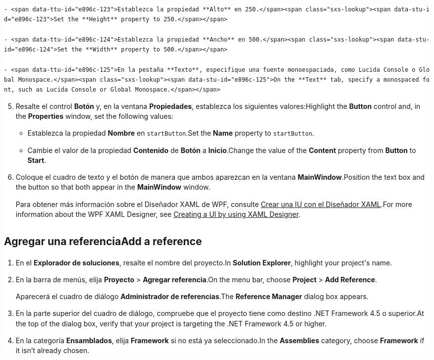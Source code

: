     - <span data-ttu-id="e896c-123">Establezca la propiedad **Alto** en 250.</span><span class="sxs-lookup"><span data-stu-id="e896c-123">Set the **Height** property to 250.</span></span>

    - <span data-ttu-id="e896c-124">Establezca la propiedad **Ancho** en 500.</span><span class="sxs-lookup"><span data-stu-id="e896c-124">Set the **Width** property to 500.</span></span>

    - <span data-ttu-id="e896c-125">En la pestaña **Texto**, especifique una fuente monoespaciada, como Lucida Console o Global Monospace.</span><span class="sxs-lookup"><span data-stu-id="e896c-125">On the **Text** tab, specify a monospaced font, such as Lucida Console or Global Monospace.</span></span>

5. <span data-ttu-id="e896c-126">Resalte el control **Botón** y, en la ventana **Propiedades**, establezca los siguientes valores:</span><span class="sxs-lookup"><span data-stu-id="e896c-126">Highlight the **Button** control and, in the **Properties** window, set the following values:</span></span>

    - <span data-ttu-id="e896c-127">Establezca la propiedad **Nombre** en `startButton`.</span><span class="sxs-lookup"><span data-stu-id="e896c-127">Set the **Name** property to `startButton`.</span></span>

    - <span data-ttu-id="e896c-128">Cambie el valor de la propiedad **Contenido** de **Botón** a **Inicio**.</span><span class="sxs-lookup"><span data-stu-id="e896c-128">Change the value of the **Content** property from **Button** to **Start**.</span></span>

6. <span data-ttu-id="e896c-129">Coloque el cuadro de texto y el botón de manera que ambos aparezcan en la ventana **MainWindow**.</span><span class="sxs-lookup"><span data-stu-id="e896c-129">Position the text box and the button so that both appear in the **MainWindow** window.</span></span>

     <span data-ttu-id="e896c-130">Para obtener más información sobre el Diseñador XAML de WPF, consulte [Crear una IU con el Diseñador XAML](/visualstudio/xaml-tools/creating-a-ui-by-using-xaml-designer-in-visual-studio).</span><span class="sxs-lookup"><span data-stu-id="e896c-130">For more information about the WPF XAML Designer, see [Creating a UI by using XAML Designer](/visualstudio/xaml-tools/creating-a-ui-by-using-xaml-designer-in-visual-studio).</span></span>

## <a name="add-a-reference"></a><span data-ttu-id="e896c-131">Agregar una referencia</span><span class="sxs-lookup"><span data-stu-id="e896c-131">Add a reference</span></span>

1. <span data-ttu-id="e896c-132">En el **Explorador de soluciones**, resalte el nombre del proyecto.</span><span class="sxs-lookup"><span data-stu-id="e896c-132">In **Solution Explorer**, highlight your project's name.</span></span>

2. <span data-ttu-id="e896c-133">En la barra de menús, elija **Proyecto** > **Agregar referencia**.</span><span class="sxs-lookup"><span data-stu-id="e896c-133">On the menu bar, choose **Project** > **Add Reference**.</span></span>

     <span data-ttu-id="e896c-134">Aparecerá el cuadro de diálogo **Administrador de referencias**.</span><span class="sxs-lookup"><span data-stu-id="e896c-134">The **Reference Manager** dialog box appears.</span></span>

3. <span data-ttu-id="e896c-135">En la parte superior del cuadro de diálogo, compruebe que el proyecto tiene como destino .NET Framework 4.5 o superior.</span><span class="sxs-lookup"><span data-stu-id="e896c-135">At the top of the dialog box, verify that your project is targeting the .NET Framework 4.5 or higher.</span></span>

4. <span data-ttu-id="e896c-136">En la categoría **Ensamblados**, elija **Framework** si no está ya seleccionado.</span><span class="sxs-lookup"><span data-stu-id="e896c-136">In the **Assemblies** category, choose **Framework** if it isn’t already chosen.</span></span>
